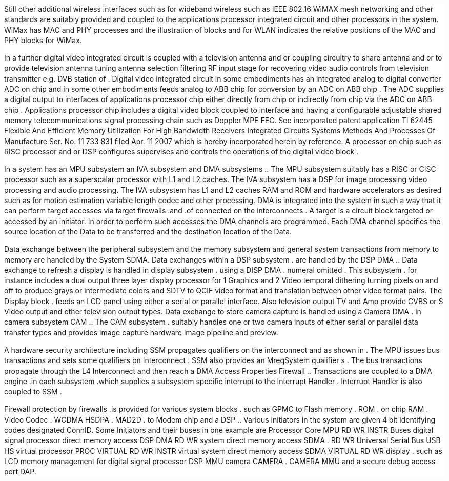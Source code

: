 Still other additional wireless interfaces such as for wideband wireless such as IEEE 802.16 WiMAX mesh networking and other standards are suitably provided and coupled to the applications processor integrated circuit and other processors in the system. WiMax has MAC and PHY processes and the illustration of blocks and for WLAN indicates the relative positions of the MAC and PHY blocks for WiMax.

In a further digital video integrated circuit is coupled with a television antenna and or coupling circuitry to share antenna and or to provide television antenna tuning antenna selection filtering RF input stage for recovering video audio controls from television transmitter e.g. DVB station of . Digital video integrated circuit in some embodiments has an integrated analog to digital converter ADC on chip and in some other embodiments feeds analog to ABB chip for conversion by an ADC on ABB chip . The ADC supplies a digital output to interfaces of applications processor chip either directly from chip or indirectly from chip via the ADC on ABB chip . Applications processor chip includes a digital video block coupled to interface and having a configurable adjustable shared memory telecommunications signal processing chain such as Doppler MPE FEC. See incorporated patent application TI 62445 Flexible And Efficient Memory Utilization For High Bandwidth Receivers Integrated Circuits Systems Methods And Processes Of Manufacture Ser. No. 11 733 831 filed Apr. 11 2007 which is hereby incorporated herein by reference. A processor on chip such as RISC processor and or DSP configures supervises and controls the operations of the digital video block .

In a system has an MPU subsystem an IVA subsystem and DMA subsystems .. The MPU subsystem suitably has a RISC or CISC processor such as a superscalar processor with L1 and L2 caches. The IVA subsystem has a DSP for image processing video processing and audio processing. The IVA subsystem has L1 and L2 caches RAM and ROM and hardware accelerators as desired such as for motion estimation variable length codec and other processing. DMA is integrated into the system in such a way that it can perform target accesses via target firewalls .and .of connected on the interconnects . A target is a circuit block targeted or accessed by an initiator. In order to perform such accesses the DMA channels are programmed. Each DMA channel specifies the source location of the Data to be transferred and the destination location of the Data.

Data exchange between the peripheral subsystem and the memory subsystem and general system transactions from memory to memory are handled by the System SDMA. Data exchanges within a DSP subsystem . are handled by the DSP DMA .. Data exchange to refresh a display is handled in display subsystem . using a DISP DMA . numeral omitted . This subsystem . for instance includes a dual output three layer display processor for 1 Graphics and 2 Video temporal dithering turning pixels on and off to produce grays or intermediate colors and SDTV to QCIF video format and translation between other video format pairs. The Display block . feeds an LCD panel using either a serial or parallel interface. Also television output TV and Amp provide CVBS or S Video output and other television output types. Data exchange to store camera capture is handled using a Camera DMA . in camera subsystem CAM .. The CAM subsystem . suitably handles one or two camera inputs of either serial or parallel data transfer types and provides image capture hardware image pipeline and preview.

A hardware security architecture including SSM propagates qualifiers on the interconnect and as shown in . The MPU issues bus transactions and sets some qualifiers on Interconnect . SSM also provides an MreqSystem qualifier s . The bus transactions propagate through the L4 Interconnect and then reach a DMA Access Properties Firewall .. Transactions are coupled to a DMA engine .in each subsystem .which supplies a subsystem specific interrupt to the Interrupt Handler . Interrupt Handler is also coupled to SSM .

Firewall protection by firewalls .is provided for various system blocks . such as GPMC to Flash memory . ROM . on chip RAM . Video Codec . WCDMA HSDPA . MAD2D . to Modem chip and a DSP .. Various initiators in the system are given 4 bit identifying codes designated ConnID. Some Initiators and their buses in one example are Processor Core MPU RD WR INSTR Buses digital signal processor direct memory access DSP DMA RD WR system direct memory access SDMA . RD WR Universal Serial Bus USB HS virtual processor PROC VIRTUAL RD WR INSTR virtual system direct memory access SDMA VIRTUAL RD WR display . such as LCD memory management for digital signal processor DSP MMU camera CAMERA . CAMERA MMU and a secure debug access port DAP.
